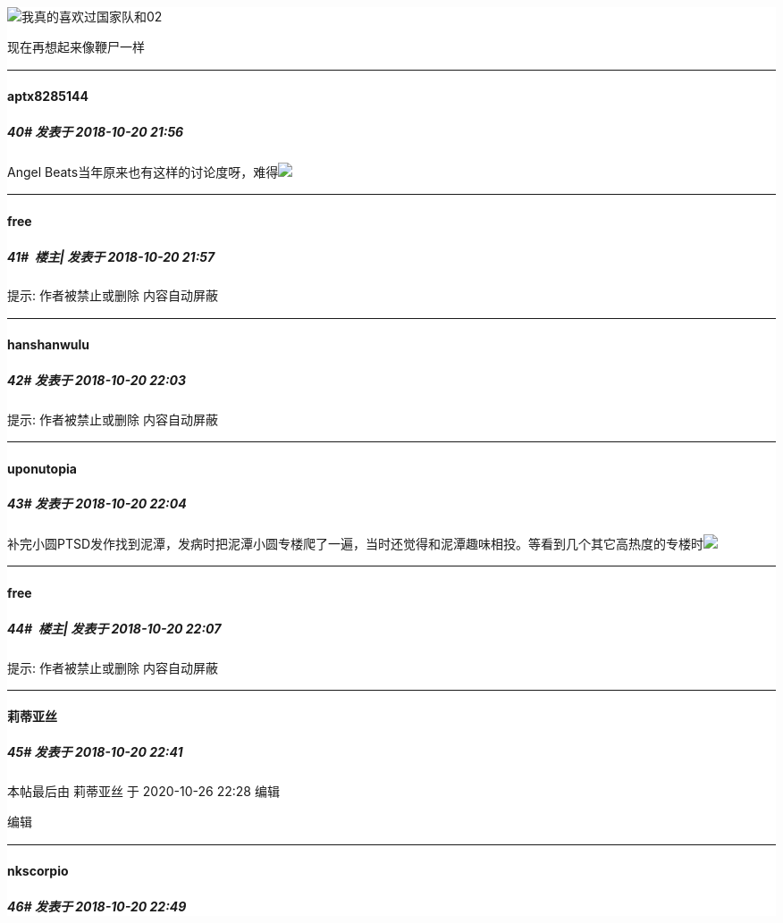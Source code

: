 <img src="https://static.saraba1st.com/image/smiley/face2017/149.png" referrerpolicy="no-referrer">我真的喜欢过国家队和02

现在再想起来像鞭尸一样

*****

####  aptx8285144  
##### 40#       发表于 2018-10-20 21:56

Angel Beats当年原来也有这样的讨论度呀，难得<img src="https://static.saraba1st.com/image/smiley/face2017/071.png" referrerpolicy="no-referrer">


*****

####  free  
##### 41#         楼主| 发表于 2018-10-20 21:57

提示: 作者被禁止或删除 内容自动屏蔽

*****

####  hanshanwulu  
##### 42#       发表于 2018-10-20 22:03

提示: 作者被禁止或删除 内容自动屏蔽

*****

####  uponutopia  
##### 43#       发表于 2018-10-20 22:04

补完小圆PTSD发作找到泥潭，发病时把泥潭小圆专楼爬了一遍，当时还觉得和泥潭趣味相投。等看到几个其它高热度的专楼时<img src="https://static.saraba1st.com/image/smiley/face2017/049.png" referrerpolicy="no-referrer">

*****

####  free  
##### 44#         楼主| 发表于 2018-10-20 22:07

提示: 作者被禁止或删除 内容自动屏蔽

*****

####  莉蒂亚丝  
##### 45#       发表于 2018-10-20 22:41

 本帖最后由 莉蒂亚丝 于 2020-10-26 22:28 编辑 

编辑

*****

####  nkscorpio  
##### 46#       发表于 2018-10-20 22:49
